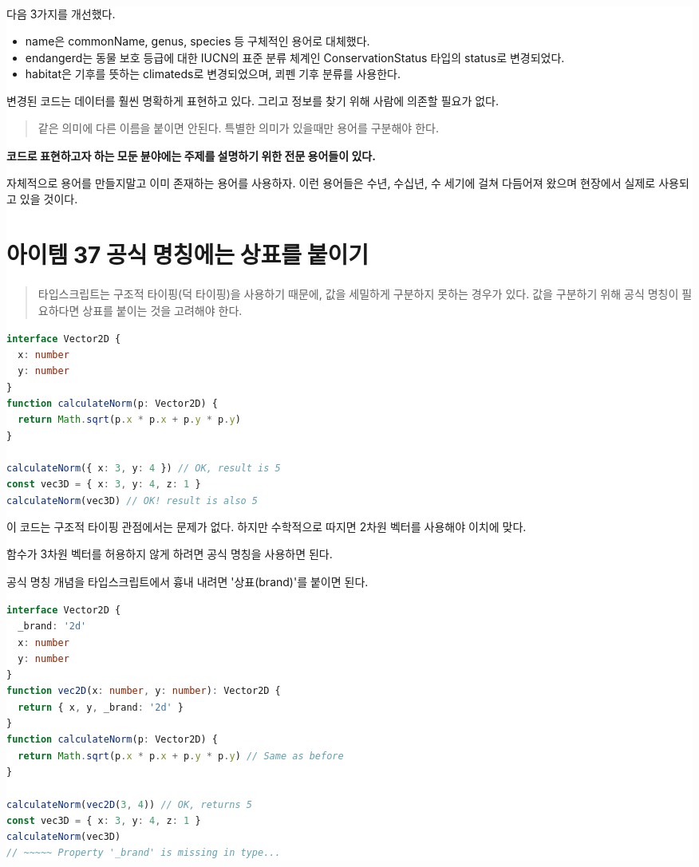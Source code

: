 다음 3가지를 개선했다.
- name은 commonName, genus, species 등 구체적인 용어로 대체했다.
- endangerd는 동물 보호 등급에 대한 IUCN의 표준 분류 체계인 ConservationStatus 타입의 status로 변경되었다.
- habitat은 기후를 뜻하는 climateds로 변경되었으며, 쾨펜 기후 분류를 사용한다.

변경된 코드는 데이터를 훨씬 명확하게 표현하고 있다.
그리고 정보를 찾기 위해 사람에 의존할 필요가 없다.

>같은 의미에 다른 이름을 붙이면 안된다. 특별한 의미가 있을때만 용어를 구분해야 한다.

**코드로 표현하고자 하는 모둔 뷴야에는 주제를 설명하기 위한 전문 용어들이 있다.**

자체적으로 용어를 만들지말고 이미 존재하는 용어를 사용하자.
이런 용어들은 수년, 수십년, 수 세기에 걸쳐 다듬어져 왔으며 현장에서 실제로 사용되고 있을 것이다.

# 아이템 37 공식 명칭에는 상표를 붙이기

>타입스크립트는 구조적 타이핑(덕 타이핑)을 사용하기 때문에, 값을 세밀하게 구분하지 못하는 경우가 있다. 값을 구분하기 위해 공식 명칭이 필요하다면 상표를 붙이는 것을 고려해야 한다.

```ts
interface Vector2D {  
  x: number  
  y: number  
}  
function calculateNorm(p: Vector2D) {  
  return Math.sqrt(p.x * p.x + p.y * p.y)  
}  
  
calculateNorm({ x: 3, y: 4 }) // OK, result is 5  
const vec3D = { x: 3, y: 4, z: 1 }  
calculateNorm(vec3D) // OK! result is also 5
```

이 코드는 구조적 타이핑 관점에서는 문제가 없다.
하지만 수학적으로 따지면 2차원 벡터를 사용해야 이치에 맞다.

함수가 3차원 벡터를 허용하지 않게 하려면 공식 명칭을 사용하면 된다.

공식 명칭 개념을 타입스크립트에서 흉내 내려면 '상표(brand)'를 붙이면 된다.

```ts
interface Vector2D {  
  _brand: '2d'  
  x: number  
  y: number  
}  
function vec2D(x: number, y: number): Vector2D {  
  return { x, y, _brand: '2d' }  
}  
function calculateNorm(p: Vector2D) {  
  return Math.sqrt(p.x * p.x + p.y * p.y) // Same as before  
}  
  
calculateNorm(vec2D(3, 4)) // OK, returns 5  
const vec3D = { x: 3, y: 4, z: 1 }  
calculateNorm(vec3D)  
// ~~~~~ Property '_brand' is missing in type...
```
